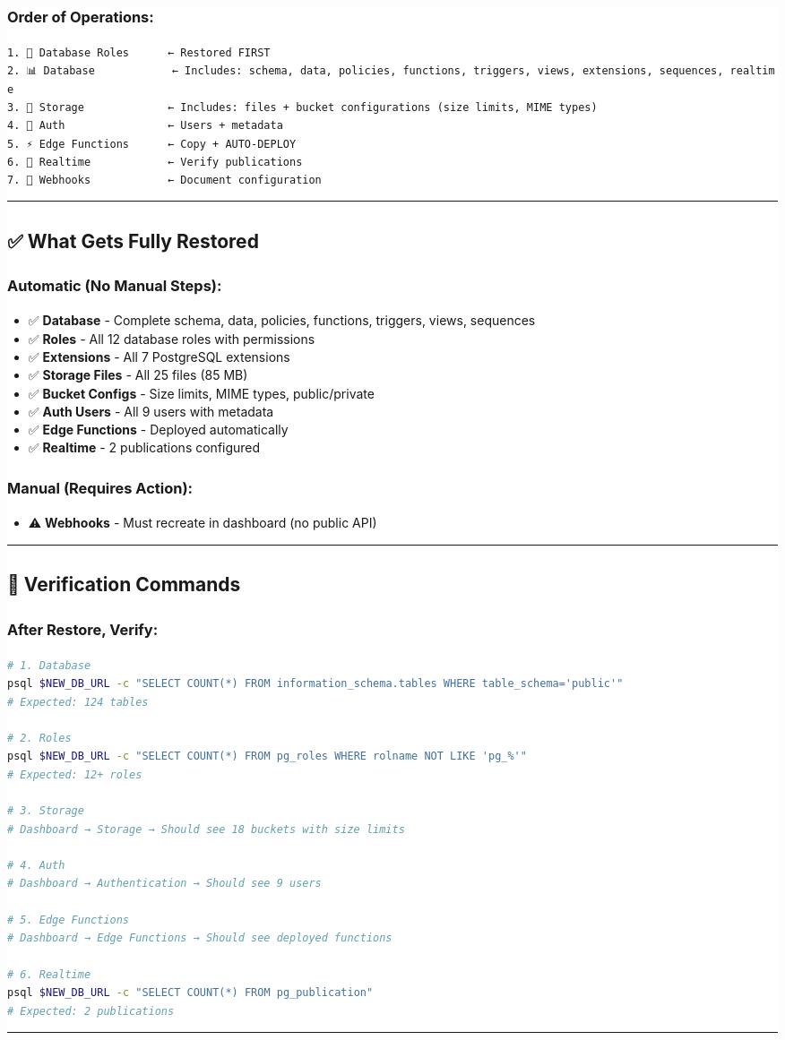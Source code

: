### **Order of Operations:**

```
1. 👥 Database Roles      ← Restored FIRST
2. 📊 Database            ← Includes: schema, data, policies, functions, triggers, views, extensions, sequences, realtime
3. 📁 Storage             ← Includes: files + bucket configurations (size limits, MIME types)
4. 👤 Auth                ← Users + metadata
5. ⚡ Edge Functions      ← Copy + AUTO-DEPLOY
6. 📡 Realtime            ← Verify publications
7. 🔗 Webhooks            ← Document configuration
```

---

## ✅ **What Gets Fully Restored**

### **Automatic (No Manual Steps):**

- ✅ **Database** - Complete schema, data, policies, functions, triggers, views, sequences
- ✅ **Roles** - All 12 database roles with permissions
- ✅ **Extensions** - All 7 PostgreSQL extensions
- ✅ **Storage Files** - All 25 files (85 MB)
- ✅ **Bucket Configs** - Size limits, MIME types, public/private
- ✅ **Auth Users** - All 9 users with metadata
- ✅ **Edge Functions** - Deployed automatically
- ✅ **Realtime** - 2 publications configured

### **Manual (Requires Action):**

- ⚠️ **Webhooks** - Must recreate in dashboard (no public API)

---

## 🎯 **Verification Commands**

### **After Restore, Verify:**

```bash
# 1. Database
psql $NEW_DB_URL -c "SELECT COUNT(*) FROM information_schema.tables WHERE table_schema='public'"
# Expected: 124 tables

# 2. Roles
psql $NEW_DB_URL -c "SELECT COUNT(*) FROM pg_roles WHERE rolname NOT LIKE 'pg_%'"
# Expected: 12+ roles

# 3. Storage
# Dashboard → Storage → Should see 18 buckets with size limits

# 4. Auth
# Dashboard → Authentication → Should see 9 users

# 5. Edge Functions
# Dashboard → Edge Functions → Should see deployed functions

# 6. Realtime
psql $NEW_DB_URL -c "SELECT COUNT(*) FROM pg_publication"
# Expected: 2 publications
```

---